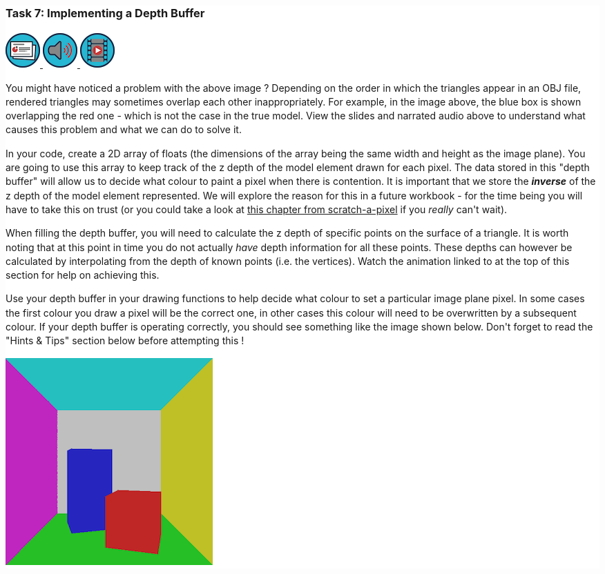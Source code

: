 # 
### Task 7: Implementing a Depth Buffer
 <a href='07%20Implementing%20a%20Depth%20Buffer/slides/segment-1.pdf' target='_blank'> ![](../../resources/icons/slides.png) </a> <a href='07%20Implementing%20a%20Depth%20Buffer/audio/segment-1.mp4' target='_blank'> ![](../../resources/icons/audio.png) </a> <a href='07%20Implementing%20a%20Depth%20Buffer/animation/segment-1.mp4' target='_blank'> ![](../../resources/icons/animation.png) </a>

You might have noticed a problem with the above image ? Depending on the order in which the triangles appear in an OBJ file, rendered triangles may sometimes overlap each other inappropriately. For example, in the image above, the blue box is shown overlapping the red one - which is not the case in the true model. View the slides and narrated audio above to understand what causes this problem and what we can do to solve it.

In your code, create a 2D array of floats (the dimensions of the array being the same width and height as the image plane). You are going to use this array to keep track of the z depth of the model element drawn for each pixel. The data stored in this "depth buffer" will allow us to decide what colour to paint a pixel when there is contention. It is important that we store the _**inverse**_ of the z depth of the model element represented. We will explore the reason for this in a future workbook - for the time being you will have to take this on trust (or you could take a look at <a href="https://www.scratchapixel.com/lessons/3d-basic-rendering/rasterization-practical-implementation/visibility-problem-depth-buffer-depth-interpolation" target="_blank">this chapter from scratch-a-pixel</a> if you _really_ can't wait).

When filling the depth buffer, you will need to calculate the z depth of specific points on the surface of a triangle. It is worth noting that at this point in time you do not actually _have_ depth information for all these points. These depths can however be calculated by interpolating from the depth of known points (i.e. the vertices). Watch the animation linked to at the top of this section for help on achieving this.

Use your depth buffer in your drawing functions to help decide what colour to set a particular image plane pixel. In some cases the first colour you draw a pixel will be the correct one, in other cases this colour will need to be overwritten by a subsequent colour. If your depth buffer is operating correctly, you should see something like the image shown below. Don't forget to read the "Hints & Tips" section below before attempting this !  


![](07%20Implementing%20a%20Depth%20Buffer/images/overlap-fixed.png)
